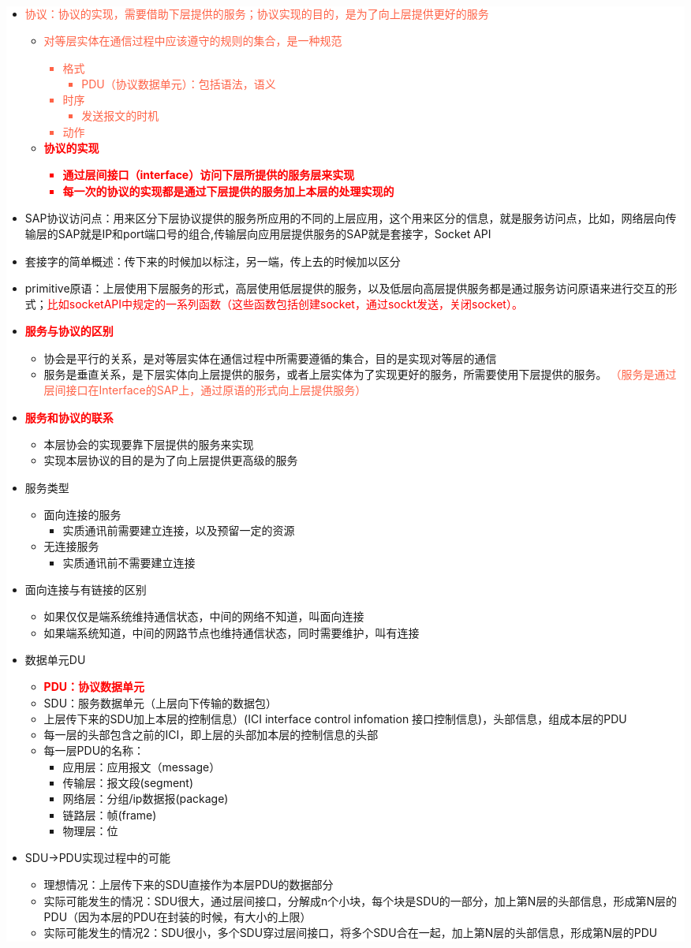 - <span style="color:tomato">协议：协议的实现，需要借助下层提供的服务；协议实现的目的，是为了向上层提供更好的服务</span>
  - <span style="color:tomato">对等层实体在通信过程中应该遵守的规则的集合，是一种规范
    - 格式
      - PDU（协议数据单元）：包括语法，语义
    - 时序 
      - 发送报文的时机  
    - 动作</span>
  - <span style="color:red; font-weight:700">协议的实现
    - 通过层间接口（interface）访问下层所提供的服务层来实现
    - 每一次的协议的实现都是通过下层提供的服务加上本层的处理实现的</span>

- SAP协议访问点：用来区分下层协议提供的服务所应用的不同的上层应用，这个用来区分的信息，就是服务访问点，比如，网络层向传输层的SAP就是IP和port端口号的组合,传输层向应用层提供服务的SAP就是套接字，Socket API

- 套接字的简单概述：传下来的时候加以标注，另一端，传上去的时候加以区分

- primitive原语：上层使用下层服务的形式，高层使用低层提供的服务，以及低层向高层提供服务都是通过服务访问原语来进行交互的形式；<span style="color:red">比如socketAPI中规定的一系列函数（这些函数包括创建socket，通过sockt发送，关闭socket）。</span>
 
- <span style="color:red; font-weight:700">服务与协议的区别</span>
  - 协会是平行的关系，是对等层实体在通信过程中所需要遵循的集合，目的是实现对等层的通信
  - 服务是垂直关系，是下层实体向上层提供的服务，或者上层实体为了实现更好的服务，所需要使用下层提供的服务。 <span style="color:tomato">（服务是通过层间接口在Interface的SAP上，通过原语的形式向上层提供服务）</span>

- <span style="color:red; font-weight:700">服务和协议的联系</span>
  - 本层协会的实现要靠下层提供的服务来实现
  - 实现本层协议的目的是为了向上层提供更高级的服务


- 服务类型
  - 面向连接的服务
    - 实质通讯前需要建立连接，以及预留一定的资源
  - 无连接服务
    - 实质通讯前不需要建立连接

- 面向连接与有链接的区别
  - 如果仅仅是端系统维持通信状态，中间的网络不知道，叫面向连接
  - 如果端系统知道，中间的网路节点也维持通信状态，同时需要维护，叫有连接 

- 数据单元DU
  - <span style="color:red; font-weight:700">PDU：协议数据单元</span>
  - SDU：服务数据单元（上层向下传输的数据包）
  - 上层传下来的SDU加上本层的控制信息）(ICI interface control infomation 接口控制信息)，头部信息，组成本层的PDU
  - 每一层的头部包含之前的ICI，即上层的头部加本层的控制信息的头部
  - 每一层PDU的名称：
    - 应用层：应用报文（message）
    - 传输层：报文段(segment)
    - 网络层：分组/ip数据报(package)
    - 链路层：帧(frame)
    - 物理层：位 

- SDU->PDU实现过程中的可能
  - 理想情况：上层传下来的SDU直接作为本层PDU的数据部分
  - 实际可能发生的情况：SDU很大，通过层间接口，分解成n个小块，每个块是SDU的一部分，加上第N层的头部信息，形成第N层的PDU（因为本层的PDU在封装的时候，有大小的上限）
  - 实际可能发生的情况2：SDU很小，多个SDU穿过层间接口，将多个SDU合在一起，加上第N层的头部信息，形成第N层的PDU
